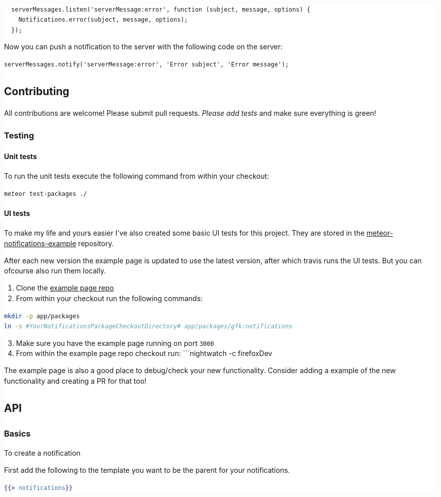 ```
  serverMessages.listen('serverMessage:error', function (subject, message, options) {
    Notifications.error(subject, message, options);
  });
```

Now you can push a notification to the server with the following code on the server:
```
serverMessages.notify('serverMessage:error', 'Error subject', 'Error message');
```

## Contributing 

All contributions are welcome! Please submit pull requests. *Please add tests* and make sure everything is green!

### Testing

#### Unit tests
To run the unit tests execute the following command from within your checkout:

```bash
meteor test-packages ./

```

#### UI tests
To make my life and yours easier I've also created some basic UI tests for this project. They are stored in the [meteor-notifications-example](https://github.com/gfk-ba/meteor-notifications-example) repository. 

After each new version the example page is updated to use the latest version, after which travis runs the UI tests.
But you can ofcourse also run them locally.

1. Clone the [example page repo](https://github.com/gfk-ba/meteor-notifications-example)
2. From within your checkout run the following commands: 
```bash
mkdir -p app/packages
ln -s #YourNotificationsPackageCheckoutDirectory# app/packages/gfk:notifications
```
3. Make sure you have the example page running on port ```3000```
4. From within the example page repo checkout run: ```nightwatch -c firefoxDev

The example page is also a good place to debug/check your new functionality. Consider adding a example of the new functionality and creating a PR for that too!

## API

### Basics

To create a notification

First add the following to the template you want to be the parent for your notifications.
``` handlebars
{{> notifications}}
```
